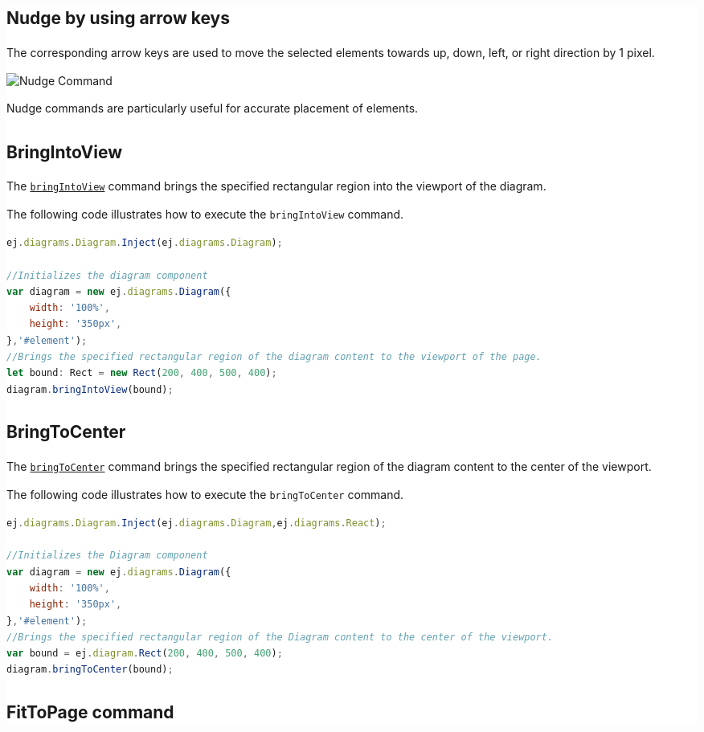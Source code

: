 ## Nudge by using arrow keys

The corresponding arrow keys are used to move the selected elements towards up, down, left, or right direction by 1 pixel.

![Nudge Command](images/Commands_img4.png)

Nudge commands are particularly useful for accurate placement of elements.

## BringIntoView

The [`bringIntoView`](../api/diagram#bringIntoView) command brings the specified rectangular region into the viewport of the diagram.

The following code illustrates how to execute the `bringIntoView` command.

```javascript
ej.diagrams.Diagram.Inject(ej.diagrams.Diagram);

//Initializes the diagram component
var diagram = new ej.diagrams.Diagram({
    width: '100%',
    height: '350px',
},'#element');
//Brings the specified rectangular region of the diagram content to the viewport of the page.
let bound: Rect = new Rect(200, 400, 500, 400);
diagram.bringIntoView(bound);

```

## BringToCenter

The [`bringToCenter`](../api/diagram#bringToCenter) command brings the specified rectangular region of the diagram content to the center of the viewport.

The following code illustrates how to execute the `bringToCenter` command.

```javascript
ej.diagrams.Diagram.Inject(ej.diagrams.Diagram,ej.diagrams.React);

//Initializes the Diagram component
var diagram = new ej.diagrams.Diagram({
    width: '100%',
    height: '350px',
},'#element');
//Brings the specified rectangular region of the Diagram content to the center of the viewport.
var bound = ej.diagram.Rect(200, 400, 500, 400);
diagram.bringToCenter(bound);

```

## FitToPage command
